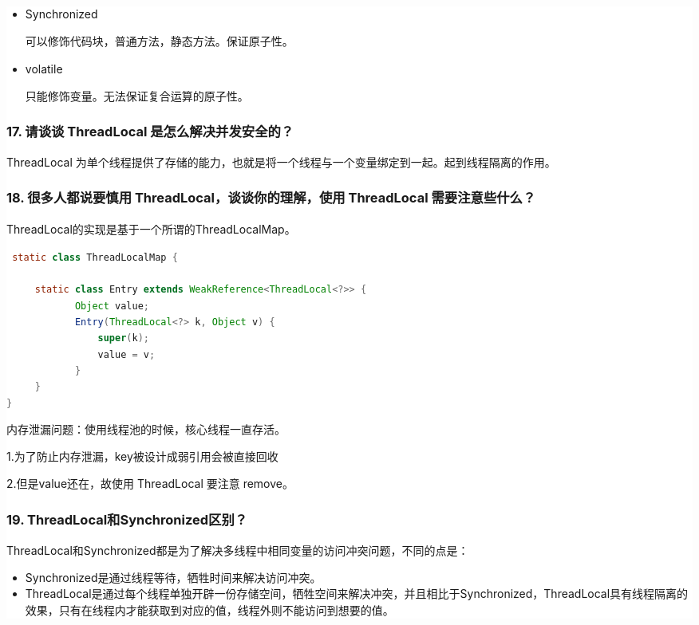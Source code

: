 * Synchronized 

  可以修饰代码块，普通方法，静态方法。保证原子性。

* volatile 

  只能修饰变量。无法保证复合运算的原子性。

### 17. 请谈谈 ThreadLocal 是怎么解决并发安全的？

ThreadLocal 为单个线程提供了存储的能力，也就是将一个线程与一个变量绑定到一起。起到线程隔离的作用。

### 18. 很多人都说要慎用 ThreadLocal，谈谈你的理解，使用 ThreadLocal 需要注意些什么？

ThreadLocal的实现是基于一个所谓的ThreadLocalMap。

```java
 static class ThreadLocalMap {

     static class Entry extends WeakReference<ThreadLocal<?>> {
            Object value;
            Entry(ThreadLocal<?> k, Object v) {
                super(k);
                value = v;
            }
     }
}
```

内存泄漏问题：使用线程池的时候，核心线程一直存活。

1.为了防止内存泄漏，key被设计成弱引用会被直接回收

2.但是value还在，故使用 ThreadLocal 要注意 remove。

### 19. ThreadLocal和Synchronized区别？

ThreadLocal和Synchronized都是为了解决多线程中相同变量的访问冲突问题，不同的点是：

- Synchronized是通过线程等待，牺牲时间来解决访问冲突。
- ThreadLocal是通过每个线程单独开辟一份存储空间，牺牲空间来解决冲突，并且相比于Synchronized，ThreadLocal具有线程隔离的效果，只有在线程内才能获取到对应的值，线程外则不能访问到想要的值。



